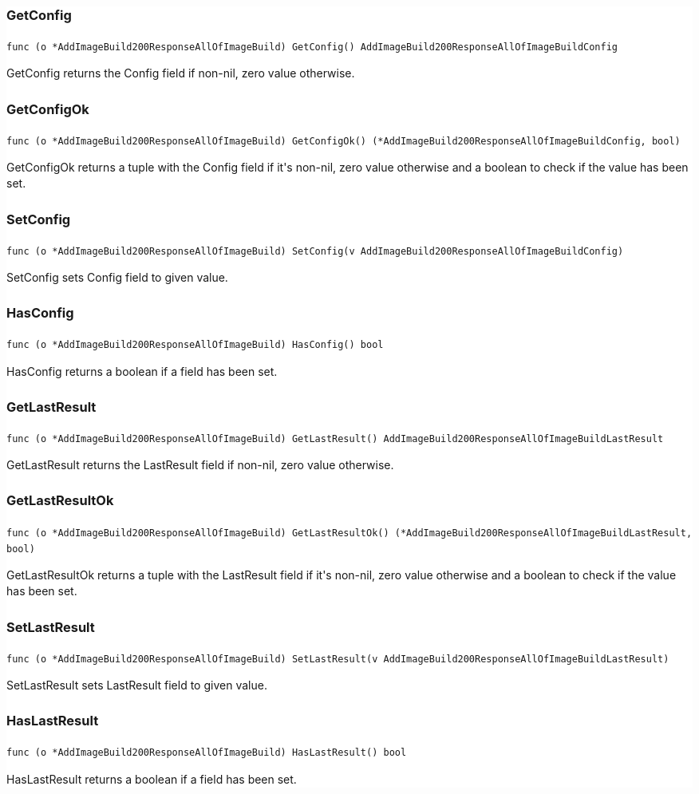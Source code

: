 ### GetConfig

`func (o *AddImageBuild200ResponseAllOfImageBuild) GetConfig() AddImageBuild200ResponseAllOfImageBuildConfig`

GetConfig returns the Config field if non-nil, zero value otherwise.

### GetConfigOk

`func (o *AddImageBuild200ResponseAllOfImageBuild) GetConfigOk() (*AddImageBuild200ResponseAllOfImageBuildConfig, bool)`

GetConfigOk returns a tuple with the Config field if it's non-nil, zero value otherwise
and a boolean to check if the value has been set.

### SetConfig

`func (o *AddImageBuild200ResponseAllOfImageBuild) SetConfig(v AddImageBuild200ResponseAllOfImageBuildConfig)`

SetConfig sets Config field to given value.

### HasConfig

`func (o *AddImageBuild200ResponseAllOfImageBuild) HasConfig() bool`

HasConfig returns a boolean if a field has been set.

### GetLastResult

`func (o *AddImageBuild200ResponseAllOfImageBuild) GetLastResult() AddImageBuild200ResponseAllOfImageBuildLastResult`

GetLastResult returns the LastResult field if non-nil, zero value otherwise.

### GetLastResultOk

`func (o *AddImageBuild200ResponseAllOfImageBuild) GetLastResultOk() (*AddImageBuild200ResponseAllOfImageBuildLastResult, bool)`

GetLastResultOk returns a tuple with the LastResult field if it's non-nil, zero value otherwise
and a boolean to check if the value has been set.

### SetLastResult

`func (o *AddImageBuild200ResponseAllOfImageBuild) SetLastResult(v AddImageBuild200ResponseAllOfImageBuildLastResult)`

SetLastResult sets LastResult field to given value.

### HasLastResult

`func (o *AddImageBuild200ResponseAllOfImageBuild) HasLastResult() bool`

HasLastResult returns a boolean if a field has been set.
